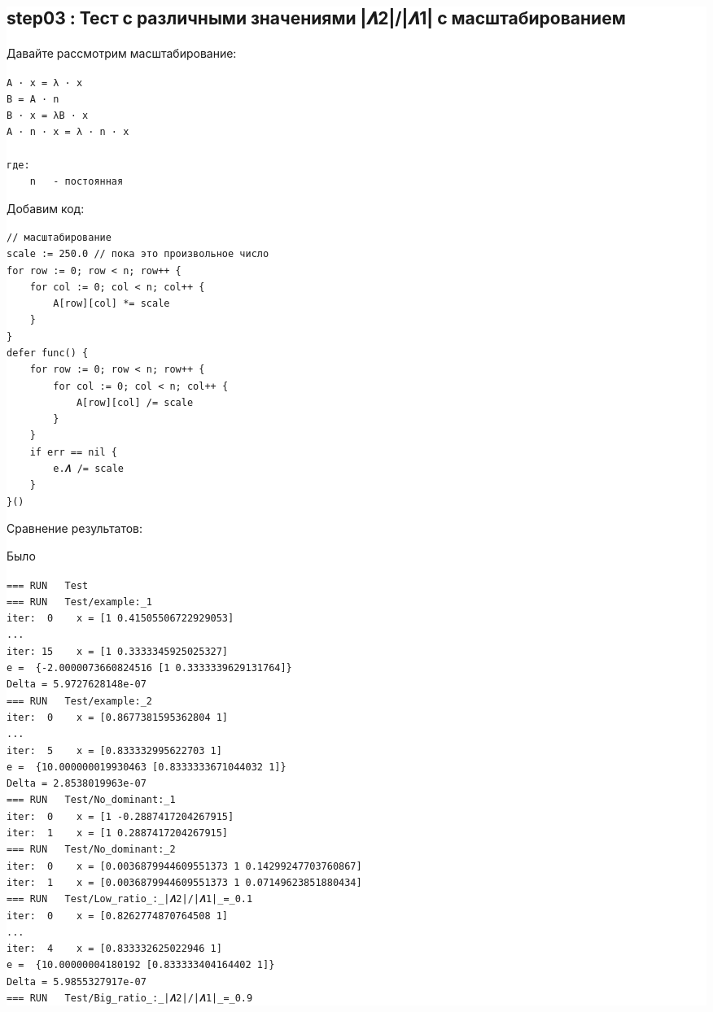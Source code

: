 
## step03 : Тест с различными значениями |𝜦2|/|𝜦1| с масштабированием

Давайте рассмотрим масштабирование:
```
A · x = λ · x
B = A · n
B · x = λB · x
A · n · x = λ · n · x

где:
	n   - постоянная
```

Добавим код:
```golang
// масштабирование
scale := 250.0 // пока это произвольное число
for row := 0; row < n; row++ {
	for col := 0; col < n; col++ {
		A[row][col] *= scale
	}
}
defer func() {
	for row := 0; row < n; row++ {
		for col := 0; col < n; col++ {
			A[row][col] /= scale
		}
	}
	if err == nil {
		e.𝜦 /= scale
	}
}()
```

Сравнение результатов:

Было
```
=== RUN   Test
=== RUN   Test/example:_1
iter:  0	x = [1 0.41505506722929053]
...
iter: 15	x = [1 0.3333345925025327]
e =  {-2.0000073660824516 [1 0.3333339629131764]}
Delta = 5.9727628148e-07
=== RUN   Test/example:_2
iter:  0	x = [0.8677381595362804 1]
...
iter:  5	x = [0.833332995622703 1]
e =  {10.000000019930463 [0.8333333671044032 1]}
Delta = 2.8538019963e-07
=== RUN   Test/No_dominant:_1
iter:  0	x = [1 -0.2887417204267915]
iter:  1	x = [1 0.2887417204267915]
=== RUN   Test/No_dominant:_2
iter:  0	x = [0.0036879944609551373 1 0.14299247703760867]
iter:  1	x = [0.0036879944609551373 1 0.07149623851880434]
=== RUN   Test/Low_ratio_:_|𝜦2|/|𝜦1|_=_0.1
iter:  0	x = [0.8262774870764508 1]
...
iter:  4	x = [0.833332625022946 1]
e =  {10.00000004180192 [0.833333404164402 1]}
Delta = 5.9855327917e-07
=== RUN   Test/Big_ratio_:_|𝜦2|/|𝜦1|_=_0.9
```